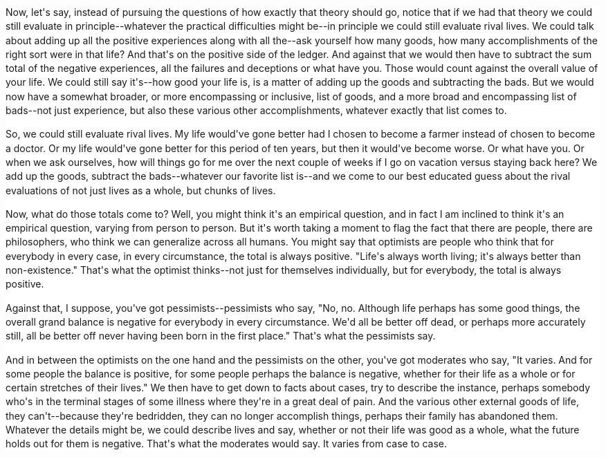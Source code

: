 <p>Now, let's say, instead of pursuing the questions of how exactly
that theory should go, notice that if we had that theory we could still
evaluate in principle--whatever the practical difficulties might be--in
principle we could still evaluate rival lives. We could talk about
adding up all the positive experiences along with all the--ask yourself
how many goods, how many accomplishments of the right sort were in that
life? And that's on the positive side of the ledger. And against that
we would then have to subtract the sum total of the negative
experiences, all the failures and deceptions or what have you. Those
would count against the overall value of your life. We could still say
it's--how good your life is, is a matter of adding up the goods and
subtracting the bads. But we would now have a somewhat broader, or more
encompassing or inclusive, list of goods, and a more broad and
encompassing list of bads--not just experience, but also these various
other accomplishments, whatever exactly that list comes to.</p>

<p>So, we could still evaluate rival lives. My life would've gone
better had I chosen to become a farmer instead of chosen to become a
doctor. Or my life would've gone better for this period of ten years,
but then it would've become worse. Or what have you. Or when we ask
ourselves, how will things go for me over the next couple of weeks if I
go on vacation versus staying back here? We add up the goods, subtract
the bads--whatever our favorite list is--and we come to our best
educated guess about the rival evaluations of not just lives as a
whole, but chunks of lives.</p>

<p>Now, what do those totals come to? Well, you might think it's an
empirical question, and in fact I am inclined to think it's an
empirical question, varying from person to person. But it's worth
taking a moment to flag the fact that there are people, there are
philosophers, who think we can generalize across all humans. You might
say that optimists are people who think that for everybody in every
case, in every circumstance, the total is always positive. "Life's
always worth living; it's always better than non-existence." That's
what the optimist thinks--not just for themselves individually, but for
everybody, the total is always positive.</p>

<p>Against that, I suppose, you've got pessimists--pessimists who say,
"No, no. Although life perhaps has some good things, the overall grand
balance is negative for everybody in every circumstance. We'd all be
better off dead, or perhaps more accurately still, all be better off
never having been born in the first place." That's what the pessimists
say.</p>

<p>And in between the optimists on the one hand and the pessimists on
the other, you've got moderates who say, "It varies. And for some
people the balance is positive, for some people perhaps the balance is
negative, whether for their life as a whole or for certain stretches of
their lives." We then have to get down to facts about cases, try to
describe the instance, perhaps somebody who's in the terminal stages of
some illness where they're in a great deal of pain. And the various
other external goods of life, they can't--because they're bedridden,
they can no longer accomplish things, perhaps their family has
abandoned them. Whatever the details might be, we could describe lives
and say, whether or not their life was good as a whole, what the future
holds out for them is negative. That's what the moderates would say. It
varies from case to case.</p>
